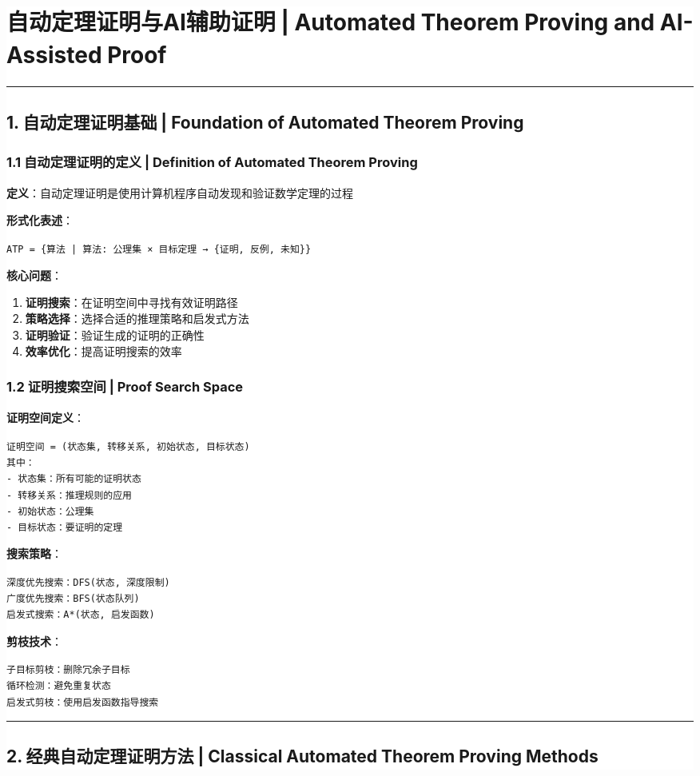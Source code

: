 # 自动定理证明与AI辅助证明 | Automated Theorem Proving and AI-Assisted Proof

---

## 1. 自动定理证明基础 | Foundation of Automated Theorem Proving

### 1.1 自动定理证明的定义 | Definition of Automated Theorem Proving

**定义**：自动定理证明是使用计算机程序自动发现和验证数学定理的过程

**形式化表述**：

```text
ATP = {算法 | 算法: 公理集 × 目标定理 → {证明, 反例, 未知}}
```

**核心问题**：

1. **证明搜索**：在证明空间中寻找有效证明路径
2. **策略选择**：选择合适的推理策略和启发式方法
3. **证明验证**：验证生成的证明的正确性
4. **效率优化**：提高证明搜索的效率

### 1.2 证明搜索空间 | Proof Search Space

**证明空间定义**：

```text
证明空间 = (状态集, 转移关系, 初始状态, 目标状态)
其中：
- 状态集：所有可能的证明状态
- 转移关系：推理规则的应用
- 初始状态：公理集
- 目标状态：要证明的定理
```

**搜索策略**：

```text
深度优先搜索：DFS(状态, 深度限制)
广度优先搜索：BFS(状态队列)
启发式搜索：A*(状态, 启发函数)
```

**剪枝技术**：

```text
子目标剪枝：删除冗余子目标
循环检测：避免重复状态
启发式剪枝：使用启发函数指导搜索
```

---

## 2. 经典自动定理证明方法 | Classical Automated Theorem Proving Methods
